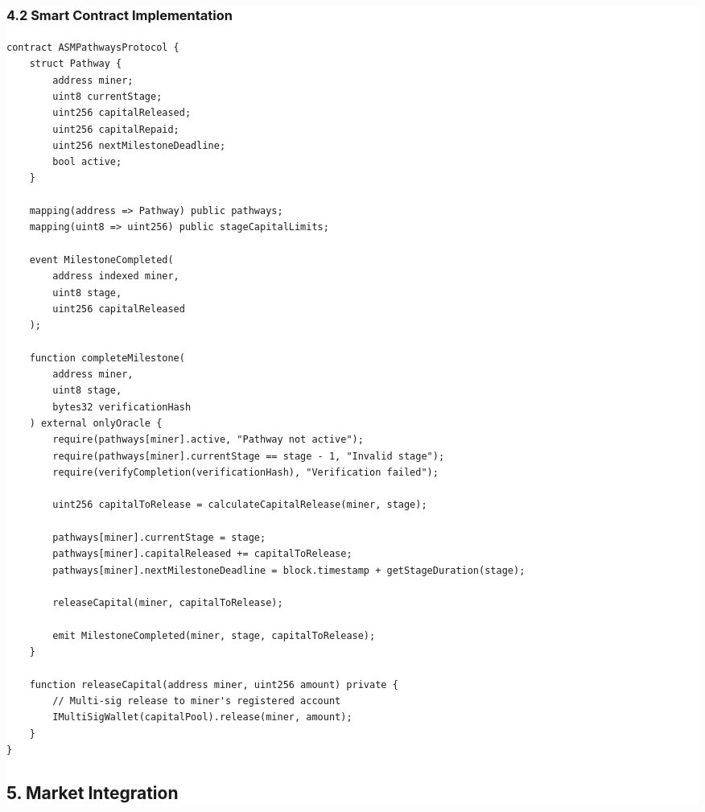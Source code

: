 ### 4.2 Smart Contract Implementation

```solidity
contract ASMPathwaysProtocol {
    struct Pathway {
        address miner;
        uint8 currentStage;
        uint256 capitalReleased;
        uint256 capitalRepaid;
        uint256 nextMilestoneDeadline;
        bool active;
    }
    
    mapping(address => Pathway) public pathways;
    mapping(uint8 => uint256) public stageCapitalLimits;
    
    event MilestoneCompleted(
        address indexed miner,
        uint8 stage,
        uint256 capitalReleased
    );
    
    function completeMilestone(
        address miner,
        uint8 stage,
        bytes32 verificationHash
    ) external onlyOracle {
        require(pathways[miner].active, "Pathway not active");
        require(pathways[miner].currentStage == stage - 1, "Invalid stage");
        require(verifyCompletion(verificationHash), "Verification failed");
        
        uint256 capitalToRelease = calculateCapitalRelease(miner, stage);
        
        pathways[miner].currentStage = stage;
        pathways[miner].capitalReleased += capitalToRelease;
        pathways[miner].nextMilestoneDeadline = block.timestamp + getStageDuration(stage);
        
        releaseCapital(miner, capitalToRelease);
        
        emit MilestoneCompleted(miner, stage, capitalToRelease);
    }
    
    function releaseCapital(address miner, uint256 amount) private {
        // Multi-sig release to miner's registered account
        IMultiSigWallet(capitalPool).release(miner, amount);
    }
}
```

## 5. Market Integration
